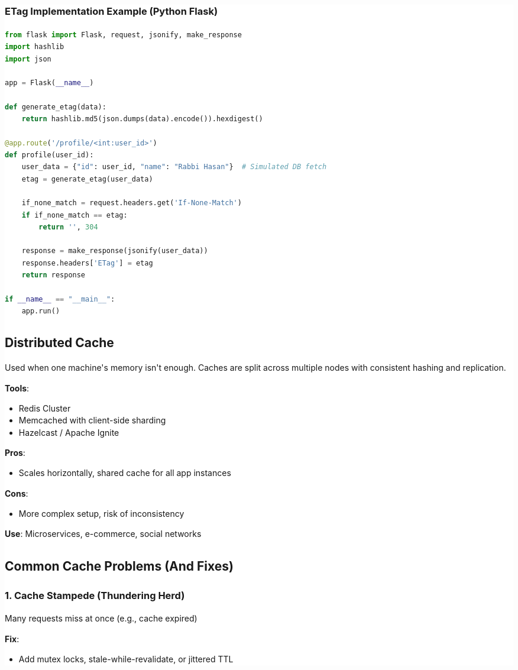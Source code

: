 ### ETag Implementation Example (Python Flask)
```python
from flask import Flask, request, jsonify, make_response
import hashlib
import json

app = Flask(__name__)

def generate_etag(data):
    return hashlib.md5(json.dumps(data).encode()).hexdigest()

@app.route('/profile/<int:user_id>')
def profile(user_id):
    user_data = {"id": user_id, "name": "Rabbi Hasan"}  # Simulated DB fetch
    etag = generate_etag(user_data)

    if_none_match = request.headers.get('If-None-Match')
    if if_none_match == etag:
        return '', 304

    response = make_response(jsonify(user_data))
    response.headers['ETag'] = etag
    return response

if __name__ == "__main__":
    app.run()
```

## Distributed Cache
Used when one machine's memory isn't enough. Caches are split across multiple nodes with consistent hashing and replication.

**Tools**:
- Redis Cluster
- Memcached with client-side sharding
- Hazelcast / Apache Ignite

**Pros**:
- Scales horizontally, shared cache for all app instances

**Cons**:
- More complex setup, risk of inconsistency

**Use**: Microservices, e-commerce, social networks

## Common Cache Problems (And Fixes)
### 1. Cache Stampede (Thundering Herd)
Many requests miss at once (e.g., cache expired)

**Fix**:
- Add mutex locks, stale-while-revalidate, or jittered TTL

